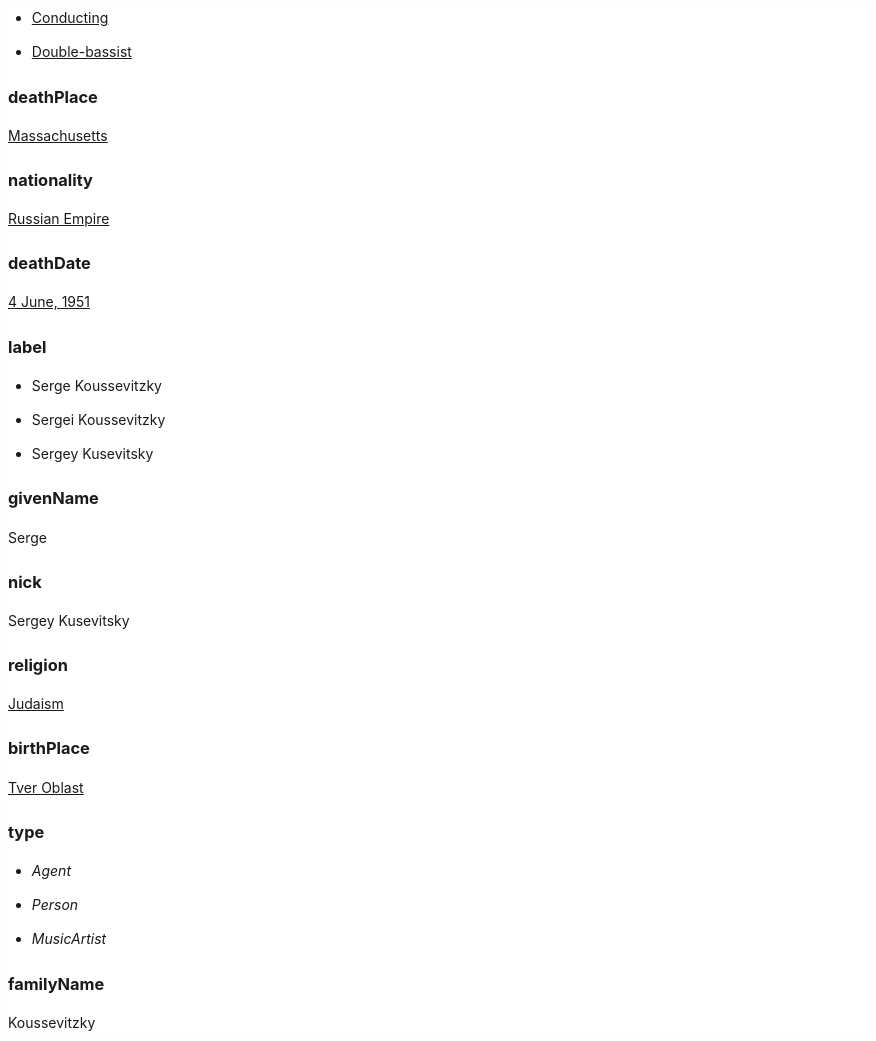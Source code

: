  - [Conducting](#Conducting)

 - [Double-bassist](#Double-bassist)

### deathPlace


[Massachusetts](#Massachusetts)

### nationality


[Russian Empire](#Russian-Empire)

### deathDate


[4 June, 1951](#4-June-1951)

### label

 - Serge Koussevitzky

 - Sergei Koussevitzky

 - Sergey Kusevitsky

### givenName


Serge

### nick


Sergey Kusevitsky

### religion


[Judaism](#Judaism)

### birthPlace


[Tver Oblast](#Tver-Oblast)

### type

 - *Agent*

 - *Person*

 - *MusicArtist*

### familyName


Koussevitzky
